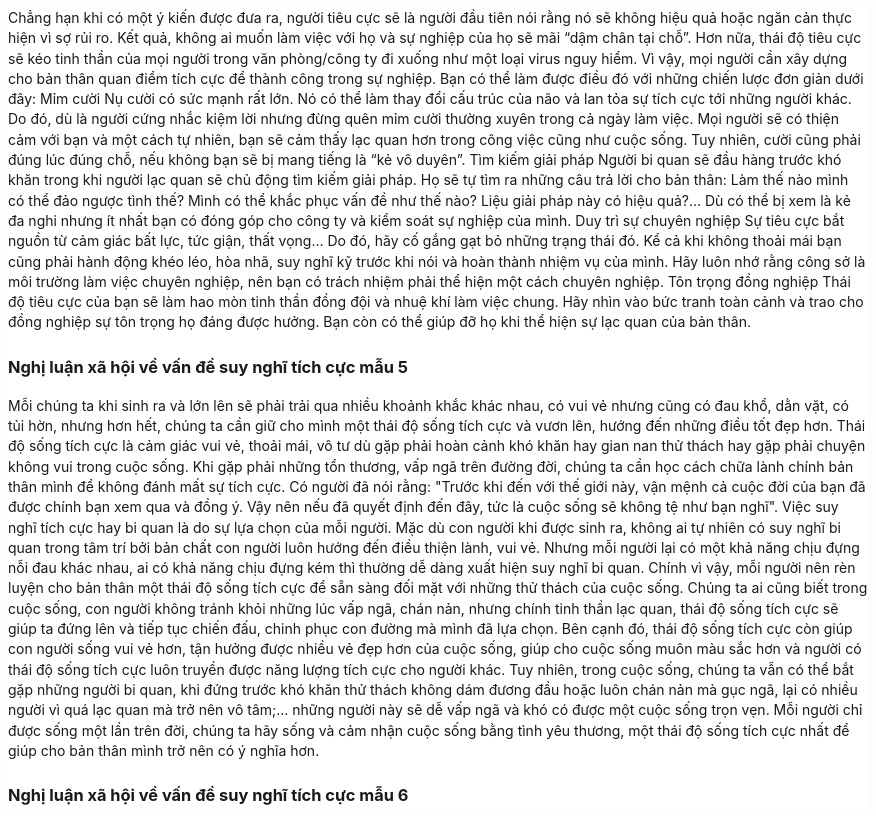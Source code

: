 Chẳng hạn khi có một ý kiến được đưa ra, người tiêu cực sẽ là người đầu tiên nói rằng nó sẽ không hiệu quả hoặc ngăn cản thực hiện vì sợ rủi ro. Kết quả, không ai muốn làm việc với họ và sự nghiệp của họ sẽ mãi “dậm chân tại chỗ”. Hơn nữa, thái độ tiêu cực sẽ kéo tinh thần của mọi người trong văn phòng/công ty đi xuống như một loại virus nguy hiểm. Vì vậy, mọi người cần xây dựng cho bản thân quan điểm tích cực để thành công trong sự nghiệp.
Bạn có thể làm được điều đó với những chiến lược đơn giản dưới đây:
Mỉm cười
Nụ cười có sức mạnh rất lớn. Nó có thể làm thay đổi cấu trúc của não và lan tỏa sự tích cực tới những người khác. Do đó, dù là người cứng nhắc kiệm lời nhưng đừng quên mỉm cười thường xuyên trong cả ngày làm việc. Mọi người sẽ có thiện cảm với bạn và một cách tự nhiên, bạn sẽ cảm thấy lạc quan hơn trong công việc cũng như cuộc sống. Tuy nhiên, cười cũng phải đúng lúc đúng chỗ, nếu không bạn sẽ bị mang tiếng là “kẻ vô duyên”.
Tìm kiếm giải pháp
Người bi quan sẽ đầu hàng trước khó khăn trong khi người lạc quan sẽ chủ động tìm kiếm giải pháp. Họ sẽ tự tìm ra những câu trả lời cho bản thân: Làm thế nào mình có thể đảo ngược tình thế? Mình có thể khắc phục vấn đề như thế nào? Liệu giải pháp này có hiệu quả?… Dù có thể bị xem là kẻ đa nghi nhưng ít nhất bạn có đóng góp cho công ty và kiểm soát sự nghiệp của mình.
Duy trì sự chuyên nghiệp
Sự tiêu cực bắt nguồn từ cảm giác bất lực, tức giận, thất vọng… Do đó, hãy cố gắng gạt bỏ những trạng thái đó. Kể cả khi không thoải mái bạn cũng phải hành động khéo léo, hòa nhã, suy nghĩ kỹ trước khi nói và hoàn thành nhiệm vụ của mình. Hãy luôn nhớ rằng công sở là môi trường làm việc chuyên nghiệp, nên bạn có trách nhiệm phải thể hiện một cách chuyên nghiệp.
Tôn trọng đồng nghiệp
Thái độ tiêu cực của bạn sẽ làm hao mòn tinh thần đồng đội và nhuệ khí làm việc chung. Hãy nhìn vào bức tranh toàn cảnh và trao cho đồng nghiệp sự tôn trọng họ đáng được hưởng. Bạn còn có thể giúp đỡ họ khi thể hiện sự lạc quan của bản thân.
### Nghị luận xã hội về vấn đề suy nghĩ tích cực mẫu 5
Mỗi chúng ta khi sinh ra và lớn lên sẽ phải trải qua nhiều khoảnh khắc khác nhau, có vui vẻ nhưng cũng có đau khổ, dằn vặt, có tủi hờn, nhưng hơn hết, chúng ta cần giữ cho mình một thái độ sống tích cực và vươn lên, hướng đến những điều tốt đẹp hơn. Thái độ sống tích cực là cảm giác vui vẻ, thoải mái, vô tư dù gặp phải hoàn cảnh khó khăn hay gian nan thử thách hay gặp phải chuyện không vui trong cuộc sống. Khi gặp phải những tổn thương, vấp ngã trên đường đời, chúng ta cần học cách chữa lành chính bản thân mình để không đánh mất sự tích cực. Có người đã nói rằng: "Trước khi đến với thế giới này, vận mệnh cả cuộc đời của bạn đã được chính bạn xem qua và đồng ý. Vậy nên nếu đã quyết định đến đây, tức là cuộc sống sẽ không tệ như bạn nghĩ". Việc suy nghĩ tích cực hay bi quan là do sự lựa chọn của mỗi người. Mặc dù con người khi được sinh ra, không ai tự nhiên có suy nghĩ bi quan trong tâm trí bởi bản chất con người luôn hướng đến điều thiện lành, vui vẻ. Nhưng mỗi người lại có một khả năng chịu đựng nỗi đau khác nhau, ai có khả năng chịu đựng kém thì thường dễ dàng xuất hiện suy nghĩ bi quan. Chính vì vậy, mỗi người nên rèn luyện cho bản thân một thái độ sống tích cực để sẵn sàng đối mặt với những thử thách của cuộc sống. Chúng ta ai cũng biết trong cuộc sống, con người không tránh khỏi những lúc vấp ngã, chán nản, nhưng chính tinh thần lạc quan, thái độ sống tích cực sẽ giúp ta đứng lên và tiếp tục chiến đấu, chinh phục con đường mà mình đã lựa chọn. Bên cạnh đó, thái độ sống tích cực còn giúp con người sống vui vẻ hơn, tận hưởng được nhiều vẻ đẹp hơn của cuộc sống, giúp cho cuộc sống muôn màu sắc hơn và người có thái độ sống tích cực luôn truyền được năng lượng tích cực cho người khác. Tuy nhiên, trong cuộc sống, chúng ta vẫn có thể bắt gặp những người bi quan, khi đứng trước khó khăn thử thách không dám đương đầu hoặc luôn chán nản mà gục ngã, lại có nhiều người vì quá lạc quan mà trở nên vô tâm;… những người này sẽ dễ vấp ngã và khó có được một cuộc sống trọn vẹn. Mỗi người chỉ được sống một lần trên đời, chúng ta hãy sống và cảm nhận cuộc sống bằng tình yêu thương, một thái độ sống tích cực nhất để giúp cho bản thân mình trở nên có ý nghĩa hơn.
### Nghị luận xã hội về vấn đề suy nghĩ tích cực mẫu 6